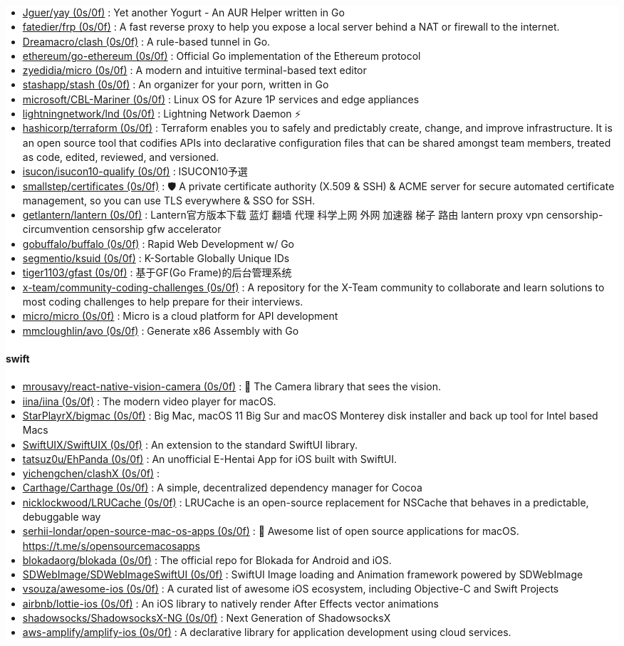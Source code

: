 * [Jguer/yay (0s/0f)](https://github.com/Jguer/yay) : Yet another Yogurt - An AUR Helper written in Go
* [fatedier/frp (0s/0f)](https://github.com/fatedier/frp) : A fast reverse proxy to help you expose a local server behind a NAT or firewall to the internet.
* [Dreamacro/clash (0s/0f)](https://github.com/Dreamacro/clash) : A rule-based tunnel in Go.
* [ethereum/go-ethereum (0s/0f)](https://github.com/ethereum/go-ethereum) : Official Go implementation of the Ethereum protocol
* [zyedidia/micro (0s/0f)](https://github.com/zyedidia/micro) : A modern and intuitive terminal-based text editor
* [stashapp/stash (0s/0f)](https://github.com/stashapp/stash) : An organizer for your porn, written in Go
* [microsoft/CBL-Mariner (0s/0f)](https://github.com/microsoft/CBL-Mariner) : Linux OS for Azure 1P services and edge appliances
* [lightningnetwork/lnd (0s/0f)](https://github.com/lightningnetwork/lnd) : Lightning Network Daemon ⚡️
* [hashicorp/terraform (0s/0f)](https://github.com/hashicorp/terraform) : Terraform enables you to safely and predictably create, change, and improve infrastructure. It is an open source tool that codifies APIs into declarative configuration files that can be shared amongst team members, treated as code, edited, reviewed, and versioned.
* [isucon/isucon10-qualify (0s/0f)](https://github.com/isucon/isucon10-qualify) : ISUCON10予選
* [smallstep/certificates (0s/0f)](https://github.com/smallstep/certificates) : 🛡️ A private certificate authority (X.509 & SSH) & ACME server for secure automated certificate management, so you can use TLS everywhere & SSO for SSH.
* [getlantern/lantern (0s/0f)](https://github.com/getlantern/lantern) : Lantern官方版本下载 蓝灯 翻墙 代理 科学上网 外网 加速器 梯子 路由 lantern proxy vpn censorship-circumvention censorship gfw accelerator
* [gobuffalo/buffalo (0s/0f)](https://github.com/gobuffalo/buffalo) : Rapid Web Development w/ Go
* [segmentio/ksuid (0s/0f)](https://github.com/segmentio/ksuid) : K-Sortable Globally Unique IDs
* [tiger1103/gfast (0s/0f)](https://github.com/tiger1103/gfast) : 基于GF(Go Frame)的后台管理系统
* [x-team/community-coding-challenges (0s/0f)](https://github.com/x-team/community-coding-challenges) : A repository for the X-Team community to collaborate and learn solutions to most coding challenges to help prepare for their interviews.
* [micro/micro (0s/0f)](https://github.com/micro/micro) : Micro is a cloud platform for API development
* [mmcloughlin/avo (0s/0f)](https://github.com/mmcloughlin/avo) : Generate x86 Assembly with Go

#### swift
* [mrousavy/react-native-vision-camera (0s/0f)](https://github.com/mrousavy/react-native-vision-camera) : 📸 The Camera library that sees the vision.
* [iina/iina (0s/0f)](https://github.com/iina/iina) : The modern video player for macOS.
* [StarPlayrX/bigmac (0s/0f)](https://github.com/StarPlayrX/bigmac) : Big Mac, macOS 11 Big Sur and macOS Monterey disk installer and back up tool for Intel based Macs
* [SwiftUIX/SwiftUIX (0s/0f)](https://github.com/SwiftUIX/SwiftUIX) : An extension to the standard SwiftUI library.
* [tatsuz0u/EhPanda (0s/0f)](https://github.com/tatsuz0u/EhPanda) : An unofficial E-Hentai App for iOS built with SwiftUI.
* [yichengchen/clashX (0s/0f)](https://github.com/yichengchen/clashX) : 
* [Carthage/Carthage (0s/0f)](https://github.com/Carthage/Carthage) : A simple, decentralized dependency manager for Cocoa
* [nicklockwood/LRUCache (0s/0f)](https://github.com/nicklockwood/LRUCache) : LRUCache is an open-source replacement for NSCache that behaves in a predictable, debuggable way
* [serhii-londar/open-source-mac-os-apps (0s/0f)](https://github.com/serhii-londar/open-source-mac-os-apps) : 🚀 Awesome list of open source applications for macOS. https://t.me/s/opensourcemacosapps
* [blokadaorg/blokada (0s/0f)](https://github.com/blokadaorg/blokada) : The official repo for Blokada for Android and iOS.
* [SDWebImage/SDWebImageSwiftUI (0s/0f)](https://github.com/SDWebImage/SDWebImageSwiftUI) : SwiftUI Image loading and Animation framework powered by SDWebImage
* [vsouza/awesome-ios (0s/0f)](https://github.com/vsouza/awesome-ios) : A curated list of awesome iOS ecosystem, including Objective-C and Swift Projects
* [airbnb/lottie-ios (0s/0f)](https://github.com/airbnb/lottie-ios) : An iOS library to natively render After Effects vector animations
* [shadowsocks/ShadowsocksX-NG (0s/0f)](https://github.com/shadowsocks/ShadowsocksX-NG) : Next Generation of ShadowsocksX
* [aws-amplify/amplify-ios (0s/0f)](https://github.com/aws-amplify/amplify-ios) : A declarative library for application development using cloud services.